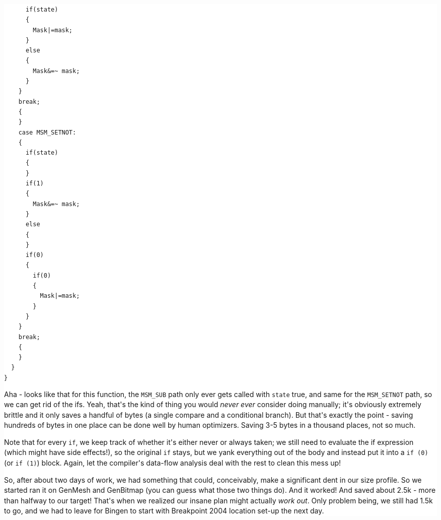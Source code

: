 ```
      if(state)
      {
        Mask|=mask;
      }
      else
      {
        Mask&=~ mask;
      }
    }
    break;
    {
    }
    case MSM_SETNOT:
    {
      if(state)
      {
      }
      if(1)
      {
        Mask&=~ mask;
      }
      else
      {
      }
      if(0)
      {
        if(0)
        {
          Mask|=mask;
        }
      }
    }
    break;
    {
    }
  }
}
```

Aha \- looks like that for this function, the `MSM_SUB` path only ever gets called with `state` true, and same for the `MSM_SETNOT` path, so we can get rid of the ifs. Yeah, that's the kind of thing you would *never ever* consider doing manually; it's obviously extremely brittle and it only saves a handful of bytes \(a single compare and a conditional branch\). But that's exactly the point \- saving hundreds of bytes in one place can be done well by human optimizers. Saving 3\-5 bytes in a thousand places, not so much.

Note that for every `if`, we keep track of whether it's either never or always taken; we still need to evaluate the if expression \(which might have side effects!\), so the original `if` stays, but we yank everything out of the body and instead put it into a `if (0)` \(or `if (1)`\) block. Again, let the compiler's data\-flow analysis deal with the rest to clean this mess up!

So, after about two days of work, we had something that could, conceivably, make a significant dent in our size profile. So we started ran it on GenMesh and GenBitmap \(you can guess what those two things do\). And it worked! And saved about 2.5k \- more than halfway to our target! That's when we realized our insane plan might actually *work out*. Only problem being, we still had 1.5k to go, and we had to leave for Bingen to start with Breakpoint 2004 location set\-up the next day.
